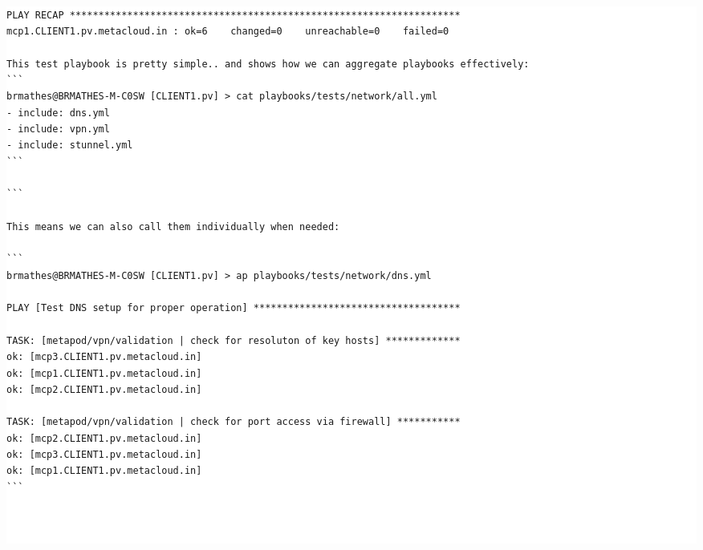 ````
PLAY RECAP ********************************************************************
mcp1.CLIENT1.pv.metacloud.in : ok=6    changed=0    unreachable=0    failed=0

This test playbook is pretty simple.. and shows how we can aggregate playbooks effectively:
```
brmathes@BRMATHES-M-C0SW [CLIENT1.pv] > cat playbooks/tests/network/all.yml
- include: dns.yml
- include: vpn.yml
- include: stunnel.yml
```

```

This means we can also call them individually when needed:

```
brmathes@BRMATHES-M-C0SW [CLIENT1.pv] > ap playbooks/tests/network/dns.yml

PLAY [Test DNS setup for proper operation] ************************************

TASK: [metapod/vpn/validation | check for resoluton of key hosts] *************
ok: [mcp3.CLIENT1.pv.metacloud.in]
ok: [mcp1.CLIENT1.pv.metacloud.in]
ok: [mcp2.CLIENT1.pv.metacloud.in]

TASK: [metapod/vpn/validation | check for port access via firewall] ***********
ok: [mcp2.CLIENT1.pv.metacloud.in]
ok: [mcp3.CLIENT1.pv.metacloud.in]
ok: [mcp1.CLIENT1.pv.metacloud.in]
```



